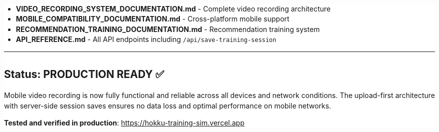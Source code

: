 - **VIDEO_RECORDING_SYSTEM_DOCUMENTATION.md** - Complete video recording architecture
- **MOBILE_COMPATIBILITY_DOCUMENTATION.md** - Cross-platform mobile support
- **RECOMMENDATION_TRAINING_DOCUMENTATION.md** - Recommendation training system
- **API_REFERENCE.md** - All API endpoints including `/api/save-training-session`

---

## Status: **PRODUCTION READY** ✅

Mobile video recording is now fully functional and reliable across all devices and network conditions. The upload-first architecture with server-side session saves ensures no data loss and optimal performance on mobile networks.

**Tested and verified in production**: https://hokku-training-sim.vercel.app

